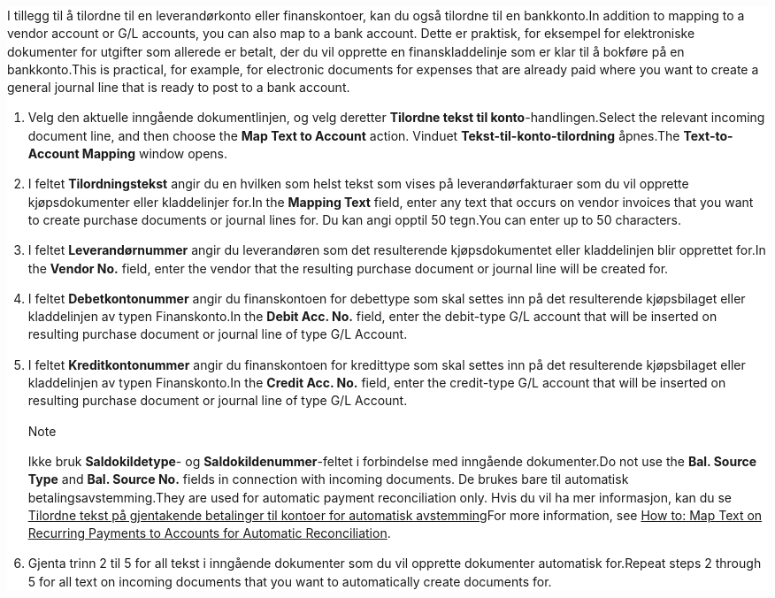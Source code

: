 <span data-ttu-id="b615b-177">I tillegg til å tilordne til en leverandørkonto eller finanskontoer, kan du også tilordne til en bankkonto.</span><span class="sxs-lookup"><span data-stu-id="b615b-177">In addition to mapping to a vendor account or G/L accounts, you can also map to a bank account.</span></span> <span data-ttu-id="b615b-178">Dette er praktisk, for eksempel for elektroniske dokumenter for utgifter som allerede er betalt, der du vil opprette en finanskladdelinje som er klar til å bokføre på en bankkonto.</span><span class="sxs-lookup"><span data-stu-id="b615b-178">This is practical, for example, for electronic documents for expenses that are already paid where you want to create a general journal line that is ready to post to a bank account.</span></span>

1. <span data-ttu-id="b615b-179">Velg den aktuelle inngående dokumentlinjen, og velg deretter **Tilordne tekst til konto**-handlingen.</span><span class="sxs-lookup"><span data-stu-id="b615b-179">Select the relevant incoming document line, and then choose the **Map Text to Account** action.</span></span> <span data-ttu-id="b615b-180">Vinduet **Tekst-til-konto-tilordning** åpnes.</span><span class="sxs-lookup"><span data-stu-id="b615b-180">The **Text-to-Account Mapping** window opens.</span></span>
3. <span data-ttu-id="b615b-181">I feltet **Tilordningstekst** angir du en hvilken som helst tekst som vises på leverandørfakturaer som du vil opprette kjøpsdokumenter eller kladdelinjer for.</span><span class="sxs-lookup"><span data-stu-id="b615b-181">In the **Mapping Text** field, enter any text that occurs on vendor invoices that you want to create purchase documents or journal lines for.</span></span> <span data-ttu-id="b615b-182">Du kan angi opptil 50 tegn.</span><span class="sxs-lookup"><span data-stu-id="b615b-182">You can enter up to 50 characters.</span></span>
4. <span data-ttu-id="b615b-183">I feltet **Leverandørnummer** angir du leverandøren som det resulterende kjøpsdokumentet eller kladdelinjen blir opprettet for.</span><span class="sxs-lookup"><span data-stu-id="b615b-183">In the **Vendor No.** field, enter the vendor that the resulting purchase document or journal line will be created for.</span></span>
5. <span data-ttu-id="b615b-184">I feltet **Debetkontonummer** angir du finanskontoen for debettype som skal settes inn på det resulterende kjøpsbilaget eller kladdelinjen av typen Finanskonto.</span><span class="sxs-lookup"><span data-stu-id="b615b-184">In the **Debit Acc. No.** field, enter the debit-type G/L account that will be inserted on resulting purchase document or journal line of type G/L Account.</span></span>
6. <span data-ttu-id="b615b-185">I feltet **Kreditkontonummer** angir du finanskontoen for kredittype som skal settes inn på det resulterende kjøpsbilaget eller kladdelinjen av typen Finanskonto.</span><span class="sxs-lookup"><span data-stu-id="b615b-185">In the **Credit Acc. No.** field, enter the credit-type G/L account that will be inserted on resulting purchase document or journal line of type G/L Account.</span></span>

    > [!NOTE]
    > <span data-ttu-id="b615b-186">Ikke bruk **Saldokildetype**- og **Saldokildenummer**-feltet i forbindelse med inngående dokumenter.</span><span class="sxs-lookup"><span data-stu-id="b615b-186">Do not use the **Bal. Source Type** and **Bal. Source No.** fields in connection with incoming documents.</span></span> <span data-ttu-id="b615b-187">De brukes bare til automatisk betalingsavstemming.</span><span class="sxs-lookup"><span data-stu-id="b615b-187">They are used for automatic payment reconciliation only.</span></span> <span data-ttu-id="b615b-188">Hvis du vil ha mer informasjon, kan du se [Tilordne tekst på gjentakende betalinger til kontoer for automatisk avstemming](receivables-how-map-text-recurring-payments-accounts-auto-reconcilliation.md)</span><span class="sxs-lookup"><span data-stu-id="b615b-188">For more information, see [How to: Map Text on Recurring Payments to Accounts for Automatic Reconciliation](receivables-how-map-text-recurring-payments-accounts-auto-reconcilliation.md).</span></span>

7. <span data-ttu-id="b615b-189">Gjenta trinn 2 til 5 for all tekst i inngående dokumenter som du vil opprette dokumenter automatisk for.</span><span class="sxs-lookup"><span data-stu-id="b615b-189">Repeat steps 2 through 5 for all text on incoming documents that you want to automatically create documents for.</span></span>
